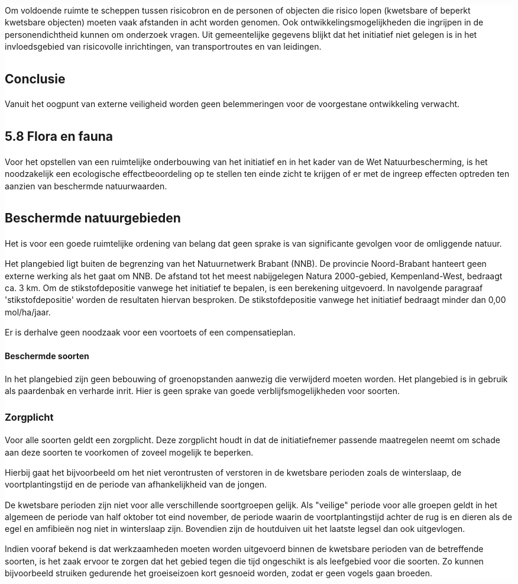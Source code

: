 Om voldoende ruimte te scheppen tussen risicobron en de personen of objecten die risico lopen (kwetsbare of beperkt kwetsbare objecten) moeten vaak afstanden in acht worden genomen. Ook ontwikkelingsmogelijkheden die ingrijpen in de personendichtheid kunnen om onderzoek vragen. Uit gemeentelijke gegevens blijkt dat het initiatief niet gelegen is in het invloedsgebied van risicovolle inrichtingen, van transportroutes en van leidingen.

## **Conclusie**

Vanuit het oogpunt van externe veiligheid worden geen belemmeringen voor de voorgestane ontwikkeling verwacht.

## **5.8 Flora en fauna**

Voor het opstellen van een ruimtelijke onderbouwing van het initiatief en in het kader van de Wet Natuurbescherming, is het noodzakelijk een ecologische effectbeoordeling op te stellen ten einde zicht te krijgen of er met de ingreep effecten optreden ten aanzien van beschermde natuurwaarden.

## **Beschermde natuurgebieden**

Het is voor een goede ruimtelijke ordening van belang dat geen sprake is van significante gevolgen voor de omliggende natuur.

Het plangebied ligt buiten de begrenzing van het Natuurnetwerk Brabant (NNB). De provincie Noord-Brabant hanteert geen externe werking als het gaat om NNB. De afstand tot het meest nabijgelegen Natura 2000-gebied, Kempenland-West, bedraagt ca. 3 km. Om de stikstofdepositie vanwege het initiatief te bepalen, is een berekening uitgevoerd. In navolgende paragraaf 'stikstofdepositie' worden de resultaten hiervan besproken. De stikstofdepositie vanwege het initiatief bedraagt minder dan 0,00 mol/ha/jaar.

Er is derhalve geen noodzaak voor een voortoets of een compensatieplan.

#### **Beschermde soorten**

In het plangebied zijn geen bebouwing of groenopstanden aanwezig die verwijderd moeten worden. Het plangebied is in gebruik als paardenbak en verharde inrit. Hier is geen sprake van goede verblijfsmogelijkheden voor soorten.

### **Zorgplicht**

Voor alle soorten geldt een zorgplicht. Deze zorgplicht houdt in dat de initiatiefnemer passende maatregelen neemt om schade aan deze soorten te voorkomen of zoveel mogelijk te beperken.

Hierbij gaat het bijvoorbeeld om het niet verontrusten of verstoren in de kwetsbare perioden zoals de winterslaap, de voortplantingstijd en de periode van afhankelijkheid van de jongen.

De kwetsbare perioden zijn niet voor alle verschillende soortgroepen gelijk. Als "veilige" periode voor alle groepen geldt in het algemeen de periode van half oktober tot eind november, de periode waarin de voortplantingstijd achter de rug is en dieren als de egel en amfibieën nog niet in winterslaap zijn. Bovendien zijn de houtduiven uit het laatste legsel dan ook uitgevlogen.

Indien vooraf bekend is dat werkzaamheden moeten worden uitgevoerd binnen de kwetsbare perioden van de betreffende soorten, is het zaak ervoor te zorgen dat het gebied tegen die tijd ongeschikt is als leefgebied voor die soorten. Zo kunnen bijvoorbeeld struiken gedurende het groeiseizoen kort gesnoeid worden, zodat er geen vogels gaan broeden.
